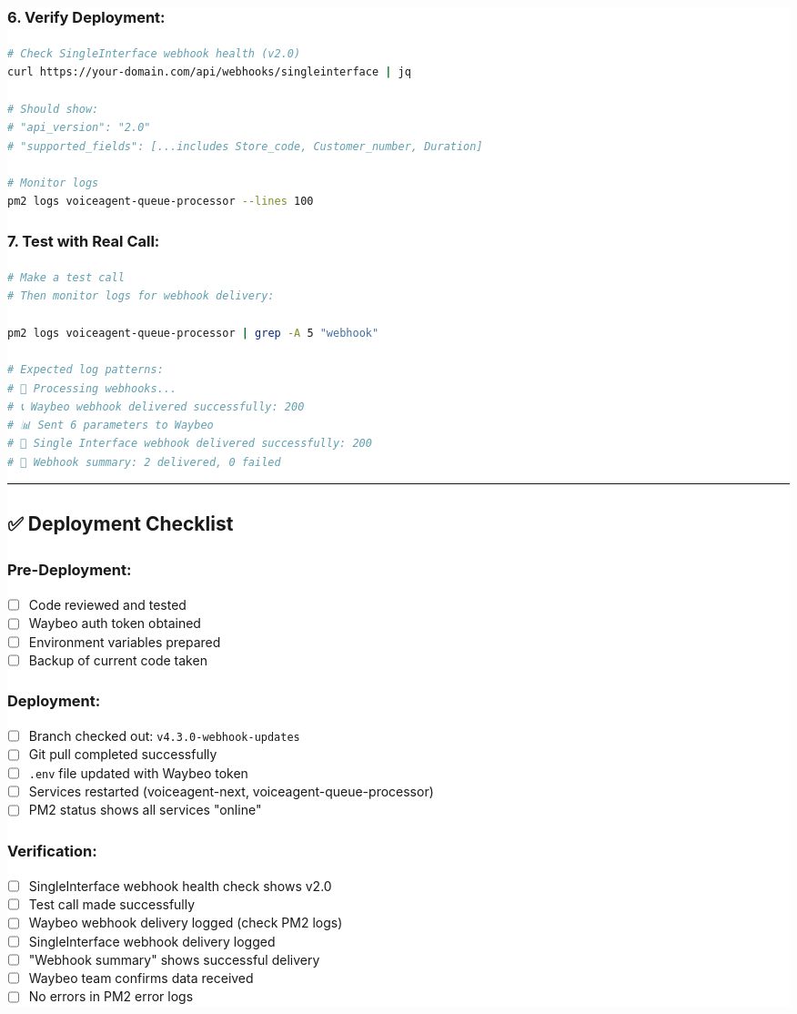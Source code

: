 ### **6. Verify Deployment:**

```bash
# Check SingleInterface webhook health (v2.0)
curl https://your-domain.com/api/webhooks/singleinterface | jq

# Should show:
# "api_version": "2.0"
# "supported_fields": [...includes Store_code, Customer_number, Duration]

# Monitor logs
pm2 logs voiceagent-queue-processor --lines 100
```

### **7. Test with Real Call:**

```bash
# Make a test call
# Then monitor logs for webhook delivery:

pm2 logs voiceagent-queue-processor | grep -A 5 "webhook"

# Expected log patterns:
# 🚀 Processing webhooks...
# 📞 Waybeo webhook delivered successfully: 200
# 📊 Sent 6 parameters to Waybeo
# 🎯 Single Interface webhook delivered successfully: 200
# 📡 Webhook summary: 2 delivered, 0 failed
```

---

## ✅ Deployment Checklist

### **Pre-Deployment:**
- [ ] Code reviewed and tested
- [ ] Waybeo auth token obtained
- [ ] Environment variables prepared
- [ ] Backup of current code taken

### **Deployment:**
- [ ] Branch checked out: `v4.3.0-webhook-updates`
- [ ] Git pull completed successfully
- [ ] `.env` file updated with Waybeo token
- [ ] Services restarted (voiceagent-next, voiceagent-queue-processor)
- [ ] PM2 status shows all services "online"

### **Verification:**
- [ ] SingleInterface webhook health check shows v2.0
- [ ] Test call made successfully
- [ ] Waybeo webhook delivery logged (check PM2 logs)
- [ ] SingleInterface webhook delivery logged
- [ ] "Webhook summary" shows successful delivery
- [ ] Waybeo team confirms data received
- [ ] No errors in PM2 error logs

